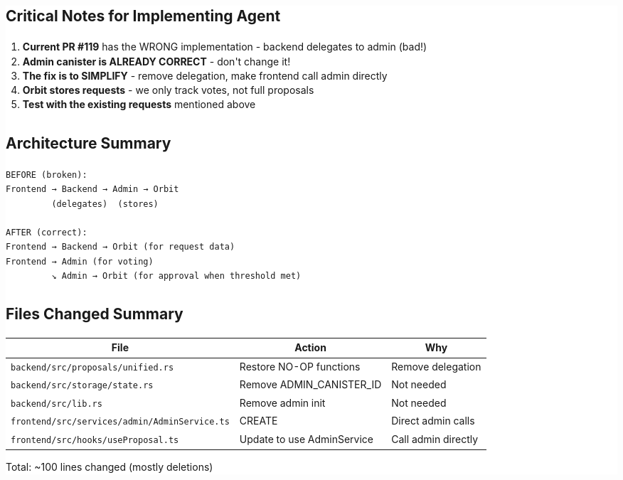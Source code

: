 ## Critical Notes for Implementing Agent

1. **Current PR #119** has the WRONG implementation - backend delegates to admin (bad!)
2. **Admin canister is ALREADY CORRECT** - don't change it!
3. **The fix is to SIMPLIFY** - remove delegation, make frontend call admin directly
4. **Orbit stores requests** - we only track votes, not full proposals
5. **Test with the existing requests** mentioned above

## Architecture Summary

```
BEFORE (broken):
Frontend → Backend → Admin → Orbit
         (delegates)  (stores)

AFTER (correct):
Frontend → Backend → Orbit (for request data)
Frontend → Admin (for voting)
         ↘ Admin → Orbit (for approval when threshold met)
```

## Files Changed Summary

| File | Action | Why |
|------|--------|-----|
| `backend/src/proposals/unified.rs` | Restore NO-OP functions | Remove delegation |
| `backend/src/storage/state.rs` | Remove ADMIN_CANISTER_ID | Not needed |
| `backend/src/lib.rs` | Remove admin init | Not needed |
| `frontend/src/services/admin/AdminService.ts` | CREATE | Direct admin calls |
| `frontend/src/hooks/useProposal.ts` | Update to use AdminService | Call admin directly |

Total: ~100 lines changed (mostly deletions)